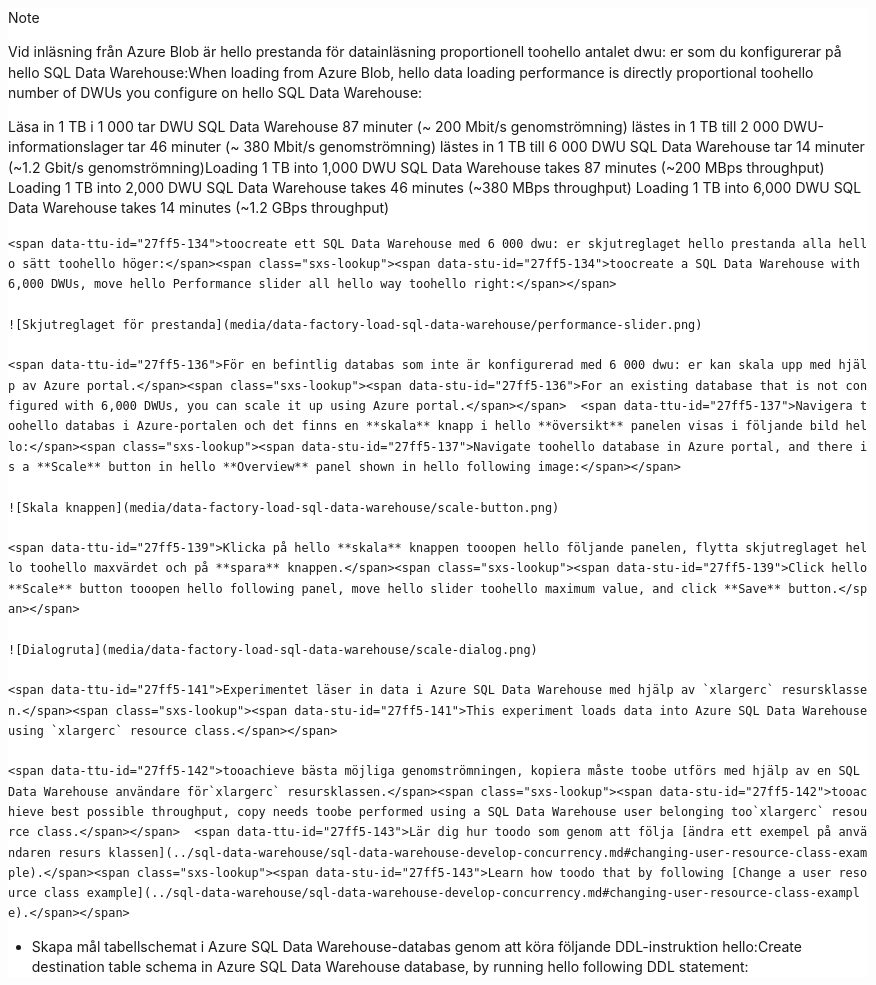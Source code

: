   > [!NOTE]
  > <span data-ttu-id="27ff5-132">Vid inläsning från Azure Blob är hello prestanda för datainläsning proportionell toohello antalet dwu: er som du konfigurerar på hello SQL Data Warehouse:</span><span class="sxs-lookup"><span data-stu-id="27ff5-132">When loading from Azure Blob, hello data loading performance is directly proportional toohello number of DWUs you configure on hello SQL Data Warehouse:</span></span>
  >
  > <span data-ttu-id="27ff5-133">Läsa in 1 TB i 1 000 tar DWU SQL Data Warehouse 87 minuter (~ 200 Mbit/s genomströmning) lästes in 1 TB till 2 000 DWU-informationslager tar 46 minuter (~ 380 Mbit/s genomströmning) lästes in 1 TB till 6 000 DWU SQL Data Warehouse tar 14 minuter (~1.2 Gbit/s genomströmning)</span><span class="sxs-lookup"><span data-stu-id="27ff5-133">Loading 1 TB into 1,000 DWU SQL Data Warehouse takes 87 minutes (~200 MBps throughput) Loading 1 TB into 2,000 DWU SQL Data Warehouse takes 46 minutes (~380 MBps throughput) Loading 1 TB into 6,000 DWU SQL Data Warehouse takes 14 minutes (~1.2 GBps throughput)</span></span>
  >
  >

    <span data-ttu-id="27ff5-134">toocreate ett SQL Data Warehouse med 6 000 dwu: er skjutreglaget hello prestanda alla hello sätt toohello höger:</span><span class="sxs-lookup"><span data-stu-id="27ff5-134">toocreate a SQL Data Warehouse with 6,000 DWUs, move hello Performance slider all hello way toohello right:</span></span>

    ![Skjutreglaget för prestanda](media/data-factory-load-sql-data-warehouse/performance-slider.png)

    <span data-ttu-id="27ff5-136">För en befintlig databas som inte är konfigurerad med 6 000 dwu: er kan skala upp med hjälp av Azure portal.</span><span class="sxs-lookup"><span data-stu-id="27ff5-136">For an existing database that is not configured with 6,000 DWUs, you can scale it up using Azure portal.</span></span>  <span data-ttu-id="27ff5-137">Navigera toohello databas i Azure-portalen och det finns en **skala** knapp i hello **översikt** panelen visas i följande bild hello:</span><span class="sxs-lookup"><span data-stu-id="27ff5-137">Navigate toohello database in Azure portal, and there is a **Scale** button in hello **Overview** panel shown in hello following image:</span></span>

    ![Skala knappen](media/data-factory-load-sql-data-warehouse/scale-button.png)    

    <span data-ttu-id="27ff5-139">Klicka på hello **skala** knappen tooopen hello följande panelen, flytta skjutreglaget hello toohello maxvärdet och på **spara** knappen.</span><span class="sxs-lookup"><span data-stu-id="27ff5-139">Click hello **Scale** button tooopen hello following panel, move hello slider toohello maximum value, and click **Save** button.</span></span>

    ![Dialogruta](media/data-factory-load-sql-data-warehouse/scale-dialog.png)

    <span data-ttu-id="27ff5-141">Experimentet läser in data i Azure SQL Data Warehouse med hjälp av `xlargerc` resursklassen.</span><span class="sxs-lookup"><span data-stu-id="27ff5-141">This experiment loads data into Azure SQL Data Warehouse using `xlargerc` resource class.</span></span>

    <span data-ttu-id="27ff5-142">tooachieve bästa möjliga genomströmningen, kopiera måste toobe utförs med hjälp av en SQL Data Warehouse användare för`xlargerc` resursklassen.</span><span class="sxs-lookup"><span data-stu-id="27ff5-142">tooachieve best possible throughput, copy needs toobe performed using a SQL Data Warehouse user belonging too`xlargerc` resource class.</span></span>  <span data-ttu-id="27ff5-143">Lär dig hur toodo som genom att följa [ändra ett exempel på användaren resurs klassen](../sql-data-warehouse/sql-data-warehouse-develop-concurrency.md#changing-user-resource-class-example).</span><span class="sxs-lookup"><span data-stu-id="27ff5-143">Learn how toodo that by following [Change a user resource class example](../sql-data-warehouse/sql-data-warehouse-develop-concurrency.md#changing-user-resource-class-example).</span></span>  
* <span data-ttu-id="27ff5-144">Skapa mål tabellschemat i Azure SQL Data Warehouse-databas genom att köra följande DDL-instruktion hello:</span><span class="sxs-lookup"><span data-stu-id="27ff5-144">Create destination table schema in Azure SQL Data Warehouse database, by running hello following DDL statement:</span></span>
